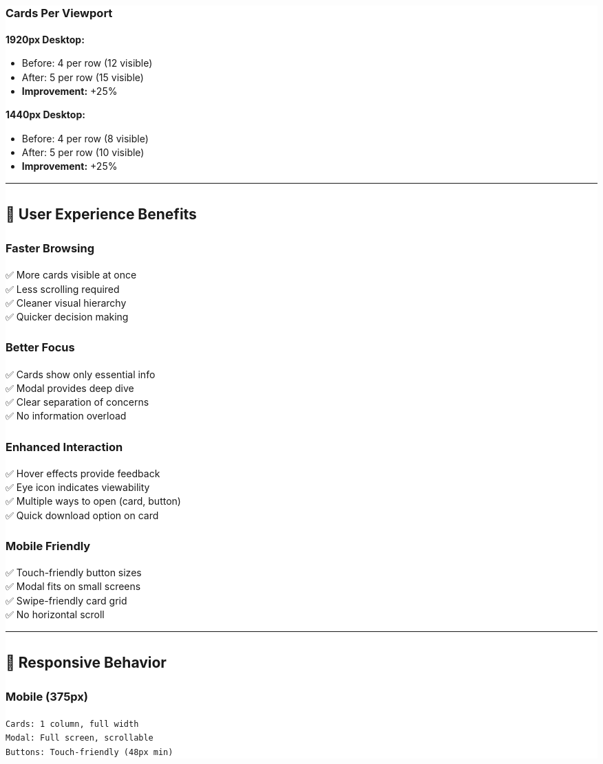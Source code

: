 
### Cards Per Viewport

**1920px Desktop:**
- Before: 4 per row (12 visible)
- After: 5 per row (15 visible)
- **Improvement:** +25%

**1440px Desktop:**
- Before: 4 per row (8 visible)
- After: 5 per row (10 visible)
- **Improvement:** +25%

---

## 🎯 User Experience Benefits

### Faster Browsing
✅ More cards visible at once  
✅ Less scrolling required  
✅ Cleaner visual hierarchy  
✅ Quicker decision making  

### Better Focus
✅ Cards show only essential info  
✅ Modal provides deep dive  
✅ Clear separation of concerns  
✅ No information overload  

### Enhanced Interaction
✅ Hover effects provide feedback  
✅ Eye icon indicates viewability  
✅ Multiple ways to open (card, button)  
✅ Quick download option on card  

### Mobile Friendly
✅ Touch-friendly button sizes  
✅ Modal fits on small screens  
✅ Swipe-friendly card grid  
✅ No horizontal scroll  

---

## 📱 Responsive Behavior

### Mobile (375px)
```
Cards: 1 column, full width
Modal: Full screen, scrollable
Buttons: Touch-friendly (48px min)
```
